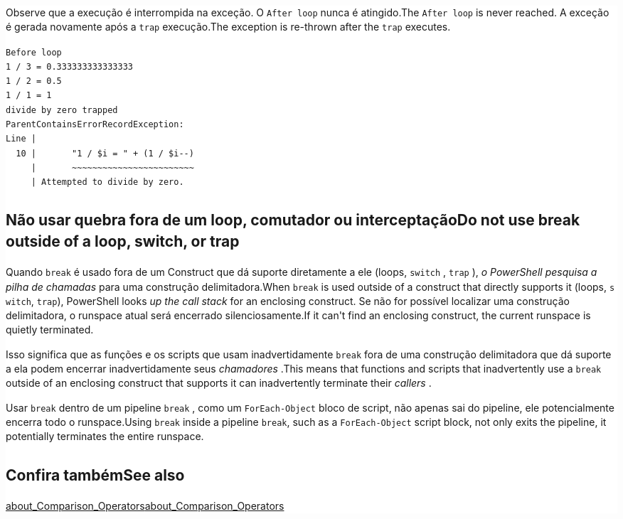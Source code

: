 Observe que a execução é interrompida na exceção. <span data-ttu-id="83797-156">O `After loop` nunca é atingido.</span><span class="sxs-lookup"><span data-stu-id="83797-156">The `After loop` is never reached.</span></span>
<span data-ttu-id="83797-157">A exceção é gerada novamente após a `trap` execução.</span><span class="sxs-lookup"><span data-stu-id="83797-157">The exception is re-thrown after the `trap` executes.</span></span>

```Output
Before loop
1 / 3 = 0.333333333333333
1 / 2 = 0.5
1 / 1 = 1
divide by zero trapped
ParentContainsErrorRecordException:
Line |
  10 |       "1 / $i = " + (1 / $i--)
     |       ~~~~~~~~~~~~~~~~~~~~~~~~
     | Attempted to divide by zero.
```

## <a name="do-not-use-break-outside-of-a-loop-switch-or-trap"></a><span data-ttu-id="83797-158">Não usar quebra fora de um loop, comutador ou interceptação</span><span class="sxs-lookup"><span data-stu-id="83797-158">Do not use break outside of a loop, switch, or trap</span></span>

<span data-ttu-id="83797-159">Quando `break` é usado fora de um Construct que dá suporte diretamente a ele (loops, `switch` , `trap` ), _o PowerShell pesquisa a pilha de chamadas_ para uma construção delimitadora.</span><span class="sxs-lookup"><span data-stu-id="83797-159">When `break` is used outside of a construct that directly supports it (loops, `switch`, `trap`), PowerShell looks _up the call stack_ for an enclosing construct.</span></span> <span data-ttu-id="83797-160">Se não for possível localizar uma construção delimitadora, o runspace atual será encerrado silenciosamente.</span><span class="sxs-lookup"><span data-stu-id="83797-160">If it can't find an enclosing construct, the current runspace is quietly terminated.</span></span>

<span data-ttu-id="83797-161">Isso significa que as funções e os scripts que usam inadvertidamente `break` fora de uma construção delimitadora que dá suporte a ela podem encerrar inadvertidamente seus _chamadores_ .</span><span class="sxs-lookup"><span data-stu-id="83797-161">This means that functions and scripts that inadvertently use a `break` outside of an enclosing construct that supports it can inadvertently terminate their _callers_ .</span></span>

<span data-ttu-id="83797-162">Usar `break` dentro de um pipeline `break` , como um `ForEach-Object` bloco de script, não apenas sai do pipeline, ele potencialmente encerra todo o runspace.</span><span class="sxs-lookup"><span data-stu-id="83797-162">Using `break` inside a pipeline `break`, such as a `ForEach-Object` script block, not only exits the pipeline, it potentially terminates the entire runspace.</span></span>

## <a name="see-also"></a><span data-ttu-id="83797-163">Confira também</span><span class="sxs-lookup"><span data-stu-id="83797-163">See also</span></span>

[<span data-ttu-id="83797-164">about_Comparison_Operators</span><span class="sxs-lookup"><span data-stu-id="83797-164">about_Comparison_Operators</span></span>](about_Comparison_Operators.md)
